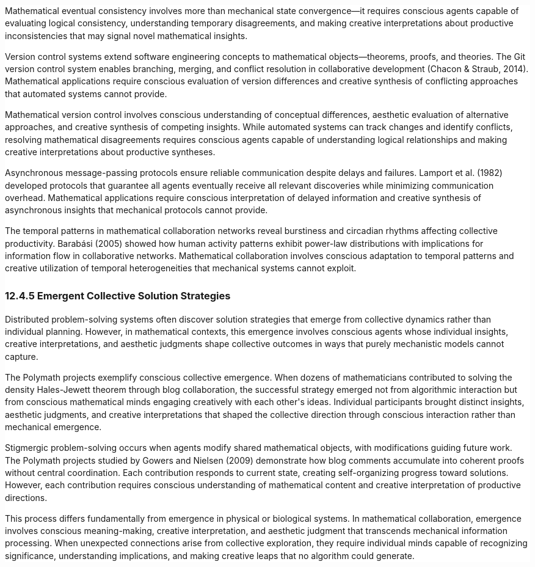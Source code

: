 Mathematical eventual consistency involves more than mechanical state convergence—it requires conscious agents capable of evaluating logical consistency, understanding temporary disagreements, and making creative interpretations about productive inconsistencies that may signal novel mathematical insights.

Version control systems extend software engineering concepts to mathematical objects—theorems, proofs, and theories. The Git version control system enables branching, merging, and conflict resolution in collaborative development (Chacon & Straub, 2014). Mathematical applications require conscious evaluation of version differences and creative synthesis of conflicting approaches that automated systems cannot provide.

Mathematical version control involves conscious understanding of conceptual differences, aesthetic evaluation of alternative approaches, and creative synthesis of competing insights. While automated systems can track changes and identify conflicts, resolving mathematical disagreements requires conscious agents capable of understanding logical relationships and making creative interpretations about productive syntheses.

Asynchronous message-passing protocols ensure reliable communication despite delays and failures. Lamport et al. (1982) developed protocols that guarantee all agents eventually receive all relevant discoveries while minimizing communication overhead. Mathematical applications require conscious interpretation of delayed information and creative synthesis of asynchronous insights that mechanical protocols cannot provide.

The temporal patterns in mathematical collaboration networks reveal burstiness and circadian rhythms affecting collective productivity. Barabási (2005) showed how human activity patterns exhibit power-law distributions with implications for information flow in collaborative networks. Mathematical collaboration involves conscious adaptation to temporal patterns and creative utilization of temporal heterogeneities that mechanical systems cannot exploit.

### 12.4.5 Emergent Collective Solution Strategies

Distributed problem-solving systems often discover solution strategies that emerge from collective dynamics rather than individual planning. However, in mathematical contexts, this emergence involves conscious agents whose individual insights, creative interpretations, and aesthetic judgments shape collective outcomes in ways that purely mechanistic models cannot capture.

The Polymath projects exemplify conscious collective emergence. When dozens of mathematicians contributed to solving the density Hales-Jewett theorem through blog collaboration, the successful strategy emerged not from algorithmic interaction but from conscious mathematical minds engaging creatively with each other's ideas. Individual participants brought distinct insights, aesthetic judgments, and creative interpretations that shaped the collective direction through conscious interaction rather than mechanical emergence.

Stigmergic problem-solving occurs when agents modify shared mathematical objects, with modifications guiding future work. The Polymath projects studied by Gowers and Nielsen (2009) demonstrate how blog comments accumulate into coherent proofs without central coordination. Each contribution responds to current state, creating self-organizing progress toward solutions. However, each contribution requires conscious understanding of mathematical content and creative interpretation of productive directions.

This process differs fundamentally from emergence in physical or biological systems. In mathematical collaboration, emergence involves conscious meaning-making, creative interpretation, and aesthetic judgment that transcends mechanical information processing. When unexpected connections arise from collective exploration, they require individual minds capable of recognizing significance, understanding implications, and making creative leaps that no algorithm could generate.
